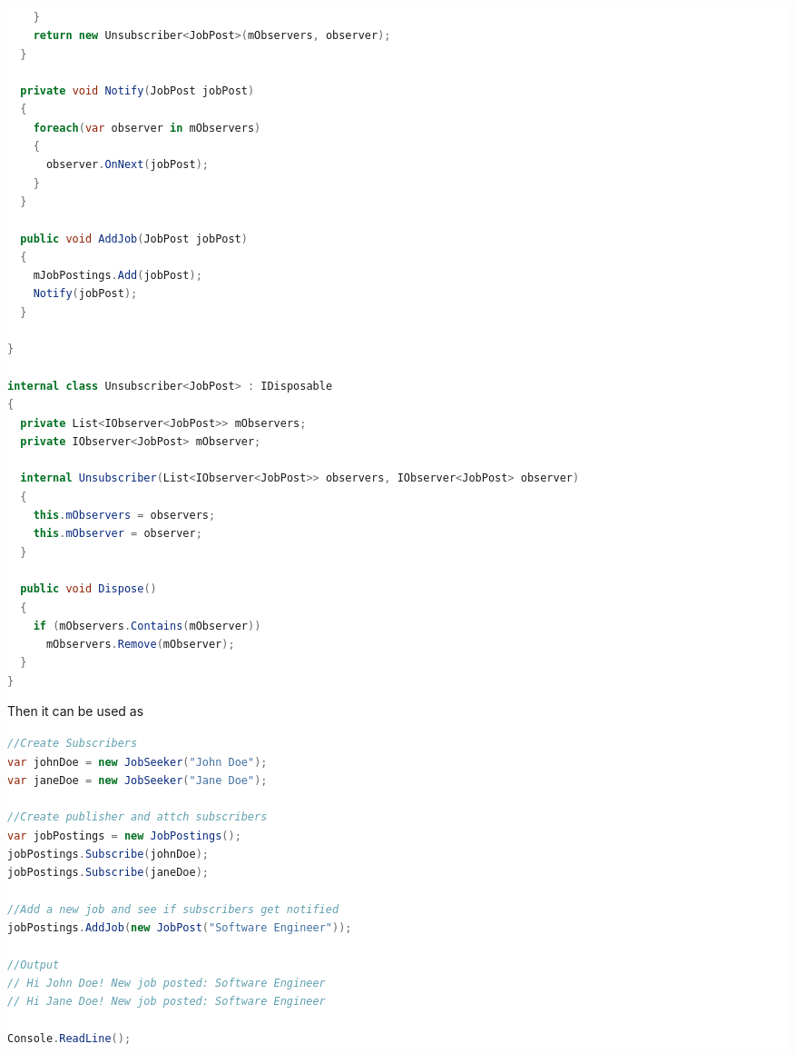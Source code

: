 ```C#
    }
    return new Unsubscriber<JobPost>(mObservers, observer);
  }

  private void Notify(JobPost jobPost)
  {
    foreach(var observer in mObservers)
    {
      observer.OnNext(jobPost);
    }
  }

  public void AddJob(JobPost jobPost)
  {
    mJobPostings.Add(jobPost);
    Notify(jobPost);
  }

}

internal class Unsubscriber<JobPost> : IDisposable
{
  private List<IObserver<JobPost>> mObservers;
  private IObserver<JobPost> mObserver;

  internal Unsubscriber(List<IObserver<JobPost>> observers, IObserver<JobPost> observer)
  {
    this.mObservers = observers;
    this.mObserver = observer;
  }

  public void Dispose()
  {
    if (mObservers.Contains(mObserver))
      mObservers.Remove(mObserver);
  }
}
```
Then it can be used as
```C#
//Create Subscribers
var johnDoe = new JobSeeker("John Doe");
var janeDoe = new JobSeeker("Jane Doe");

//Create publisher and attch subscribers
var jobPostings = new JobPostings();
jobPostings.Subscribe(johnDoe);
jobPostings.Subscribe(janeDoe);

//Add a new job and see if subscribers get notified
jobPostings.AddJob(new JobPost("Software Engineer"));

//Output
// Hi John Doe! New job posted: Software Engineer
// Hi Jane Doe! New job posted: Software Engineer

Console.ReadLine();
```
